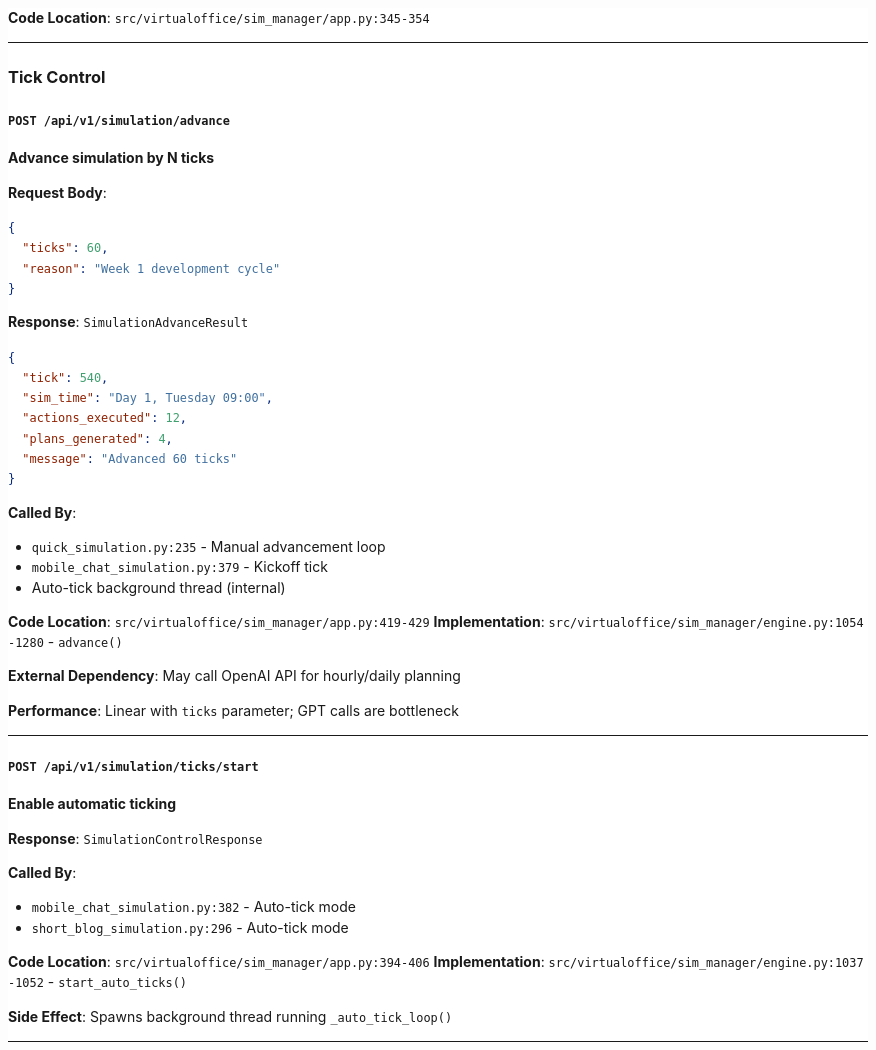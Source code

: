 **Code Location**: `src/virtualoffice/sim_manager/app.py:345-354`

---

### Tick Control

#### `POST /api/v1/simulation/advance`
**Advance simulation by N ticks**

**Request Body**:
```json
{
  "ticks": 60,
  "reason": "Week 1 development cycle"
}
```

**Response**: `SimulationAdvanceResult`
```json
{
  "tick": 540,
  "sim_time": "Day 1, Tuesday 09:00",
  "actions_executed": 12,
  "plans_generated": 4,
  "message": "Advanced 60 ticks"
}
```

**Called By**:
- `quick_simulation.py:235` - Manual advancement loop
- `mobile_chat_simulation.py:379` - Kickoff tick
- Auto-tick background thread (internal)

**Code Location**: `src/virtualoffice/sim_manager/app.py:419-429`
**Implementation**: `src/virtualoffice/sim_manager/engine.py:1054-1280` - `advance()`

**External Dependency**: May call OpenAI API for hourly/daily planning

**Performance**: Linear with `ticks` parameter; GPT calls are bottleneck

---

#### `POST /api/v1/simulation/ticks/start`
**Enable automatic ticking**

**Response**: `SimulationControlResponse`

**Called By**:
- `mobile_chat_simulation.py:382` - Auto-tick mode
- `short_blog_simulation.py:296` - Auto-tick mode

**Code Location**: `src/virtualoffice/sim_manager/app.py:394-406`
**Implementation**: `src/virtualoffice/sim_manager/engine.py:1037-1052` - `start_auto_ticks()`

**Side Effect**: Spawns background thread running `_auto_tick_loop()`

---
